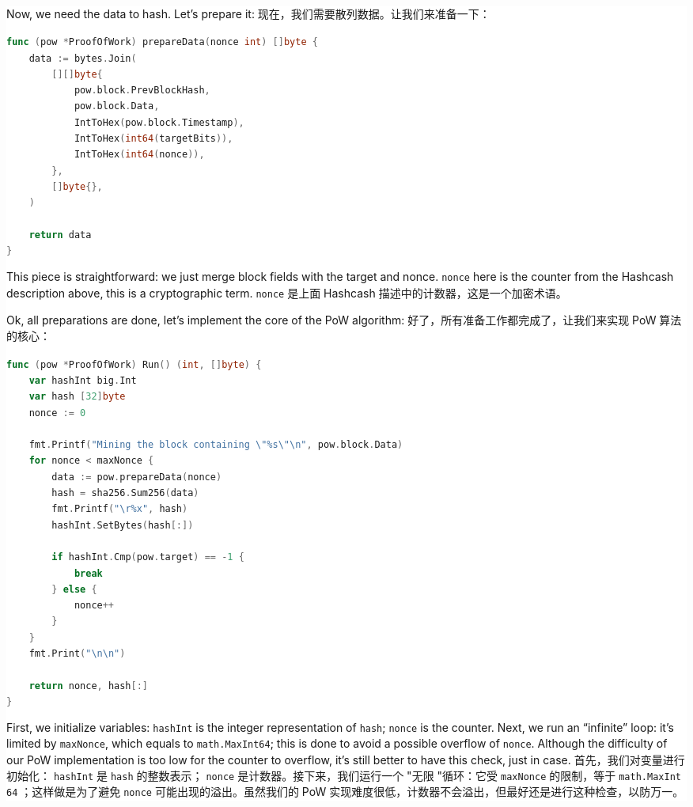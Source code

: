 Now, we need the data to hash. Let’s prepare it:
现在，我们需要散列数据。让我们来准备一下：

```go
func (pow *ProofOfWork) prepareData(nonce int) []byte {
	data := bytes.Join(
		[][]byte{
			pow.block.PrevBlockHash,
			pow.block.Data,
			IntToHex(pow.block.Timestamp),
			IntToHex(int64(targetBits)),
			IntToHex(int64(nonce)),
		},
		[]byte{},
	)

	return data
}
```

This piece is straightforward: we just merge block fields with the target and nonce. `nonce` here is the counter from the Hashcash description above, this is a cryptographic term.
`nonce` 是上面 Hashcash 描述中的计数器，这是一个加密术语。

Ok, all preparations are done, let’s implement the core of the PoW algorithm:
好了，所有准备工作都完成了，让我们来实现 PoW 算法的核心：

```go
func (pow *ProofOfWork) Run() (int, []byte) {
	var hashInt big.Int
	var hash [32]byte
	nonce := 0

	fmt.Printf("Mining the block containing \"%s\"\n", pow.block.Data)
	for nonce < maxNonce {
		data := pow.prepareData(nonce)
		hash = sha256.Sum256(data)
		fmt.Printf("\r%x", hash)
		hashInt.SetBytes(hash[:])

		if hashInt.Cmp(pow.target) == -1 {
			break
		} else {
			nonce++
		}
	}
	fmt.Print("\n\n")

	return nonce, hash[:]
}
```

First, we initialize variables: `hashInt` is the integer representation of `hash`; `nonce` is the counter. Next, we run an “infinite” loop: it’s limited by `maxNonce`, which equals to `math.MaxInt64`; this is done to avoid a possible overflow of `nonce`. Although the difficulty of our PoW implementation is too low for the counter to overflow, it’s still better to have this check, just in case.
首先，我们对变量进行初始化： `hashInt` 是 `hash` 的整数表示； `nonce` 是计数器。接下来，我们运行一个 "无限 "循环：它受 `maxNonce` 的限制，等于 `math.MaxInt64` ；这样做是为了避免 `nonce` 可能出现的溢出。虽然我们的 PoW 实现难度很低，计数器不会溢出，但最好还是进行这种检查，以防万一。
